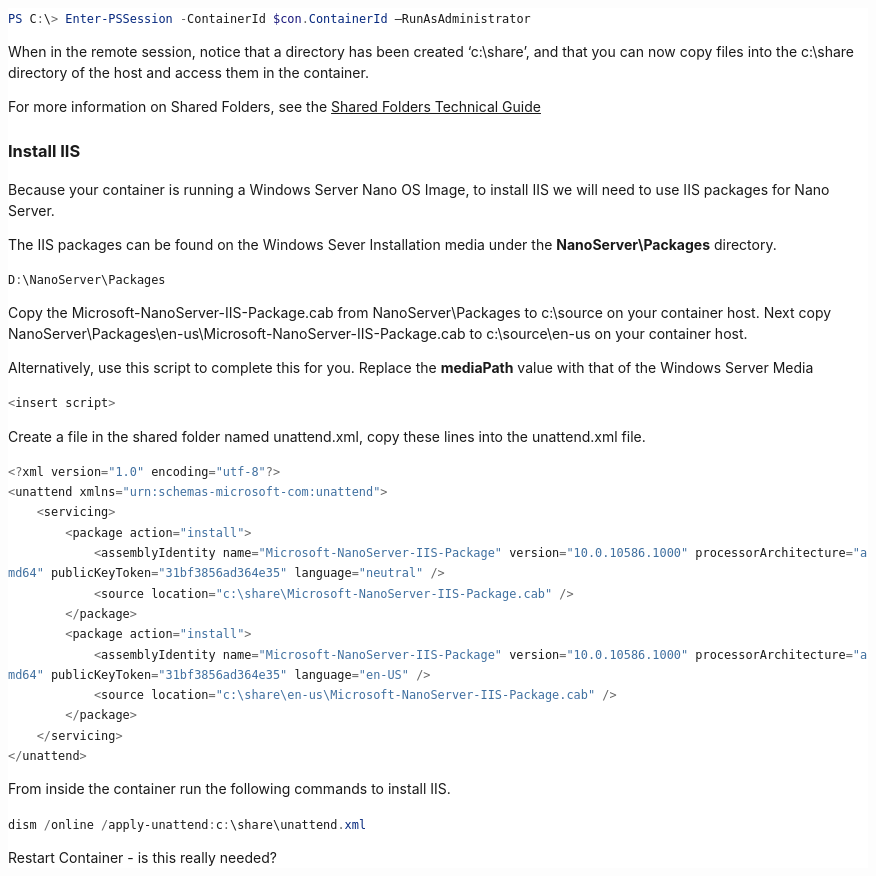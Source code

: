 ```powershell
PS C:\> Enter-PSSession -ContainerId $con.ContainerId –RunAsAdministrator
```
When in the remote session, notice that a directory has been created ‘c:\share’, and that you can now copy files into the c:\share directory of the host and access them in the container.

For more information on Shared Folders, see the [Shared Folders Technical Guide](../management/manage_data.md)

### Install IIS

Because your container is running a Windows Server Nano OS Image, to install IIS we will need to use IIS packages for Nano Server.

The IIS packages can be found on the Windows Sever Installation media under the **NanoServer\Packages** directory.

```powershell
D:\NanoServer\Packages
```
Copy the Microsoft-NanoServer-IIS-Package.cab from NanoServer\Packages to c:\source on your container host. Next copy NanoServer\Packages\en-us\Microsoft-NanoServer-IIS-Package.cab to c:\source\en-us on your container host.

Alternatively, use this script to complete this for you. Replace the **mediaPath** value with that of the Windows Server Media

```powershell
<insert script>
```
Create a file in the shared folder named unattend.xml, copy these lines into the unattend.xml file.

```powershell
<?xml version="1.0" encoding="utf-8"?>
<unattend xmlns="urn:schemas-microsoft-com:unattend">
    <servicing>
        <package action="install">
            <assemblyIdentity name="Microsoft-NanoServer-IIS-Package" version="10.0.10586.1000" processorArchitecture="amd64" publicKeyToken="31bf3856ad364e35" language="neutral" />
            <source location="c:\share\Microsoft-NanoServer-IIS-Package.cab" />
        </package>
        <package action="install">
            <assemblyIdentity name="Microsoft-NanoServer-IIS-Package" version="10.0.10586.1000" processorArchitecture="amd64" publicKeyToken="31bf3856ad364e35" language="en-US" />
            <source location="c:\share\en-us\Microsoft-NanoServer-IIS-Package.cab" />
        </package>
    </servicing>
</unattend>
```
From inside the container run the following commands to install IIS.

```powershell
dism /online /apply-unattend:c:\share\unattend.xml
```

Restart Container - is this really needed?
